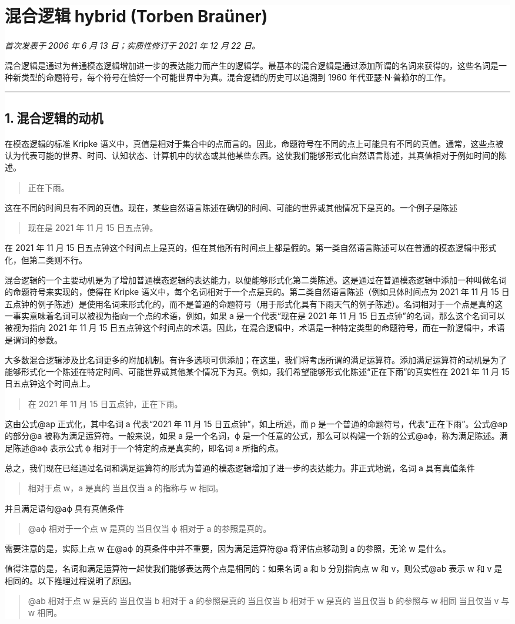 # 混合逻辑 hybrid (Torben Braüner)

*首次发表于 2006 年 6 月 13 日；实质性修订于 2021 年 12 月 22 日。*

混合逻辑是通过为普通模态逻辑增加进一步的表达能力而产生的逻辑学。最基本的混合逻辑是通过添加所谓的名词来获得的，这些名词是一种新类型的命题符号，每个符号在恰好一个可能世界中为真。混合逻辑的历史可以追溯到 1960 年代亚瑟·N·普赖尔的工作。

---

## 1. 混合逻辑的动机

在模态逻辑的标准 Kripke 语义中，真值是相对于集合中的点而言的。因此，命题符号在不同的点上可能具有不同的真值。通常，这些点被认为代表可能的世界、时间、认知状态、计算机中的状态或其他某些东西。这使我们能够形式化自然语言陈述，其真值相对于例如时间的陈述。

> 正在下雨。

这在不同的时间具有不同的真值。现在，某些自然语言陈述在确切的时间、可能的世界或其他情况下是真的。一个例子是陈述

> 现在是 2021 年 11 月 15 日五点钟。

在 2021 年 11 月 15 日五点钟这个时间点上是真的，但在其他所有时间点上都是假的。第一类自然语言陈述可以在普通的模态逻辑中形式化，但第二类则不行。

混合逻辑的一个主要动机是为了增加普通模态逻辑的表达能力，以便能够形式化第二类陈述。这是通过在普通模态逻辑中添加一种叫做名词的命题符号来实现的，使得在 Kripke 语义中，每个名词相对于一个点是真的。第二类自然语言陈述（例如具体时间点为 2021 年 11 月 15 日五点钟的例子陈述）是使用名词来形式化的，而不是普通的命题符号（用于形式化具有下雨天气的例子陈述）。名词相对于一个点是真的这一事实意味着名词可以被视为指向一个点的术语，例如，如果 a 是一个代表“现在是 2021 年 11 月 15 日五点钟”的名词，那么这个名词可以被视为指向 2021 年 11 月 15 日五点钟这个时间点的术语。因此，在混合逻辑中，术语是一种特定类型的命题符号，而在一阶逻辑中，术语是谓词的参数。

大多数混合逻辑涉及比名词更多的附加机制。有许多选项可供添加；在这里，我们将考虑所谓的满足运算符。添加满足运算符的动机是为了能够形式化一个陈述在特定时间、可能世界或其他某个情况下为真。例如，我们希望能够形式化陈述“正在下雨”的真实性在 2021 年 11 月 15 日五点钟这个时间点上。

> 在 2021 年 11 月 15 日五点钟，正在下雨。

这由公式@ap 正式化，其中名词 a 代表“2021 年 11 月 15 日五点钟”，如上所述，而 p 是一个普通的命题符号，代表“正在下雨”。公式@ap 的部分@a 被称为满足运算符。一般来说，如果 a 是一个名词，ϕ 是一个任意的公式，那么可以构建一个新的公式@aϕ，称为满足陈述。满足陈述@aϕ 表示公式 ϕ 相对于一个特定的点是真实的，即名词 a 所指的点。

总之，我们现在已经通过名词和满足运算符的形式为普通的模态逻辑增加了进一步的表达能力。非正式地说，名词 a 具有真值条件

> 相对于点 w，a 是真的
> 当且仅当
> a 的指称与 w 相同。

并且满足语句@aϕ 具有真值条件

> @aϕ 相对于一个点 w 是真的
> 当且仅当
> ϕ 相对于 a 的参照是真的。

需要注意的是，实际上点 w 在@aϕ 的真条件中并不重要，因为满足运算符@a 将评估点移动到 a 的参照，无论 w 是什么。

值得注意的是，名词和满足运算符一起使我们能够表达两个点是相同的：如果名词 a 和 b 分别指向点 w 和 v，则公式@ab 表示 w 和 v 是相同的。以下推理过程说明了原因。

> @ab 相对于点 w 是真的
> 当且仅当
> b 相对于 a 的参照是真的
> 当且仅当
> b 相对于 w 是真的
> 当且仅当
> b 的参照与 w 相同
> 当且仅当
> v 与 w 相同。
